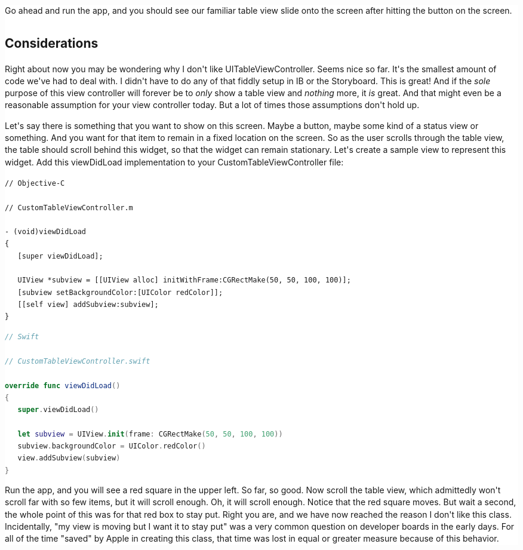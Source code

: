 Go ahead and run the app, and you should see our familiar table view slide onto the screen after hitting the button on the screen.

## Considerations

Right about now you may be wondering why I don't like UITableViewController. Seems nice so far. It's the smallest amount of code we've had to deal with. I didn't have to do any of that fiddly setup in IB or the Storyboard. This is great! And if the _sole_ purpose of this view controller will forever be to _only_ show a table view and _nothing_ more, it _is_ great. And that might even be a reasonable assumption for your view controller today. But a lot of times those assumptions don't hold up.

Let's say there is something that you want to show on this screen. Maybe a button, maybe some kind of a status view or something. And you want for that item to remain in a fixed location on the screen. So as the user scrolls through the table view, the table should scroll behind this widget, so that the widget can remain stationary. Let's create a sample view to represent this widget. Add this viewDidLoad implementation to your CustomTableViewController file:

```objc
// Objective-C

// CustomTableViewController.m

- (void)viewDidLoad
{
   [super viewDidLoad];
    
   UIView *subview = [[UIView alloc] initWithFrame:CGRectMake(50, 50, 100, 100)];
   [subview setBackgroundColor:[UIColor redColor]];
   [[self view] addSubview:subview];
}
```
```swift
// Swift

// CustomTableViewController.swift

override func viewDidLoad()
{
   super.viewDidLoad()
        
   let subview = UIView.init(frame: CGRectMake(50, 50, 100, 100))
   subview.backgroundColor = UIColor.redColor()
   view.addSubview(subview)
}
```
Run the app, and you will see a red square in the upper left. So far, so good. Now scroll the table view, which admittedly won't scroll far with so few items, but it will scroll enough. Oh, it will scroll enough. Notice that the red square moves. But wait a second, the whole point of this was for that red box to stay put. Right you are, and we have now reached the reason I don't like this class. Incidentally, "my view is moving but I want it to stay put" was a very common question on developer boards in the early days. For all of the time "saved" by Apple in creating this class, that time was lost in equal or greater measure because of this behavior.
